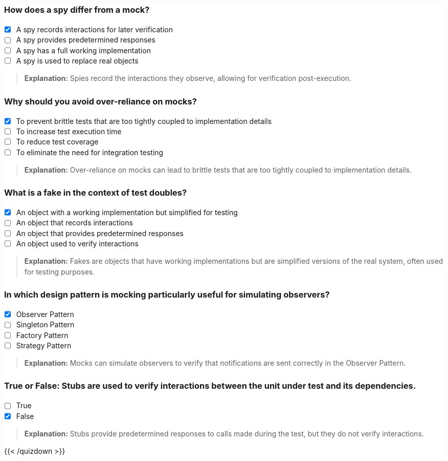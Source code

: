 ### How does a spy differ from a mock?

- [x] A spy records interactions for later verification
- [ ] A spy provides predetermined responses
- [ ] A spy has a full working implementation
- [ ] A spy is used to replace real objects

> **Explanation:** Spies record the interactions they observe, allowing for verification post-execution.

### Why should you avoid over-reliance on mocks?

- [x] To prevent brittle tests that are too tightly coupled to implementation details
- [ ] To increase test execution time
- [ ] To reduce test coverage
- [ ] To eliminate the need for integration testing

> **Explanation:** Over-reliance on mocks can lead to brittle tests that are too tightly coupled to implementation details.

### What is a fake in the context of test doubles?

- [x] An object with a working implementation but simplified for testing
- [ ] An object that records interactions
- [ ] An object that provides predetermined responses
- [ ] An object used to verify interactions

> **Explanation:** Fakes are objects that have working implementations but are simplified versions of the real system, often used for testing purposes.

### In which design pattern is mocking particularly useful for simulating observers?

- [x] Observer Pattern
- [ ] Singleton Pattern
- [ ] Factory Pattern
- [ ] Strategy Pattern

> **Explanation:** Mocks can simulate observers to verify that notifications are sent correctly in the Observer Pattern.

### True or False: Stubs are used to verify interactions between the unit under test and its dependencies.

- [ ] True
- [x] False

> **Explanation:** Stubs provide predetermined responses to calls made during the test, but they do not verify interactions.

{{< /quizdown >}}
